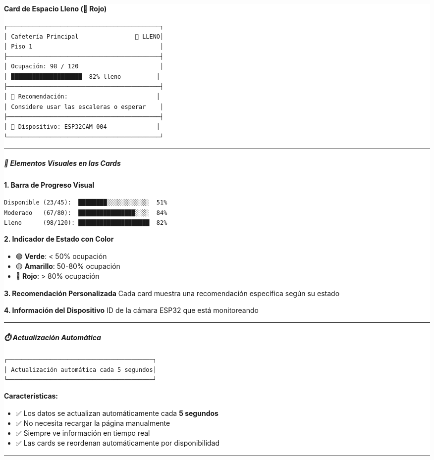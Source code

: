 **Card de Espacio Lleno (🔴 Rojo)**
```
┌───────────────────────────────────────────┐
│ Cafetería Principal                🔴 LLENO│
│ Piso 1                                    │
├───────────────────────────────────────────┤
│ Ocupación: 98 / 120                       │
│ ████████████████████  82% lleno          │
├───────────────────────────────────────────┤
│ 🚫 Recomendación:                         │
│ Considere usar las escaleras o esperar    │
├───────────────────────────────────────────┤
│ 📱 Dispositivo: ESP32CAM-004              │
└───────────────────────────────────────────┘
```

---

##### 🎨 Elementos Visuales en las Cards

**1. Barra de Progreso Visual**
```
Disponible (23/45):  ████████░░░░░░░░░░░░  51%
Moderado   (67/80):  ████████████████░░░░  84%
Lleno      (98/120): ████████████████████  82%
```

**2. Indicador de Estado con Color**
- 🟢 **Verde**: < 50% ocupación
- 🟡 **Amarillo**: 50-80% ocupación
- 🔴 **Rojo**: > 80% ocupación

**3. Recomendación Personalizada**
Cada card muestra una recomendación específica según su estado

**4. Información del Dispositivo**
ID de la cámara ESP32 que está monitoreando

---

##### ⏱️ Actualización Automática

```
┌─────────────────────────────────────────┐
│ Actualización automática cada 5 segundos│
└─────────────────────────────────────────┘
```

**Características:**
- ✅ Los datos se actualizan automáticamente cada **5 segundos**
- ✅ No necesita recargar la página manualmente
- ✅ Siempre ve información en tiempo real
- ✅ Las cards se reordenan automáticamente por disponibilidad

---
